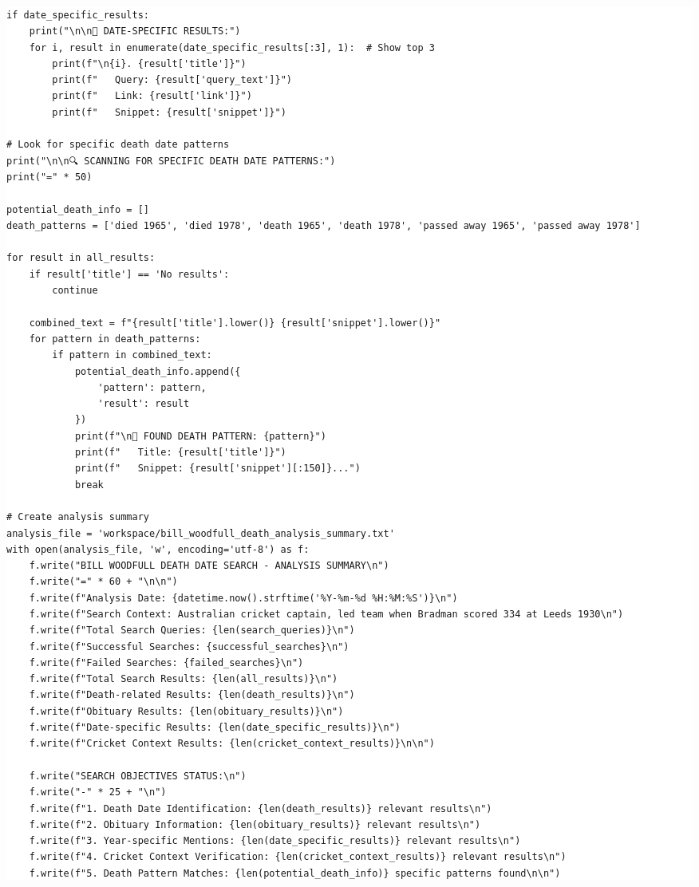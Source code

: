     if date_specific_results:
        print("\n\n📅 DATE-SPECIFIC RESULTS:")
        for i, result in enumerate(date_specific_results[:3], 1):  # Show top 3
            print(f"\n{i}. {result['title']}")
            print(f"   Query: {result['query_text']}")
            print(f"   Link: {result['link']}")
            print(f"   Snippet: {result['snippet']}")

    # Look for specific death date patterns
    print("\n\n🔍 SCANNING FOR SPECIFIC DEATH DATE PATTERNS:")
    print("=" * 50)
    
    potential_death_info = []
    death_patterns = ['died 1965', 'died 1978', 'death 1965', 'death 1978', 'passed away 1965', 'passed away 1978']
    
    for result in all_results:
        if result['title'] == 'No results':
            continue
            
        combined_text = f"{result['title'].lower()} {result['snippet'].lower()}"
        for pattern in death_patterns:
            if pattern in combined_text:
                potential_death_info.append({
                    'pattern': pattern,
                    'result': result
                })
                print(f"\n🎯 FOUND DEATH PATTERN: {pattern}")
                print(f"   Title: {result['title']}")
                print(f"   Snippet: {result['snippet'][:150]}...")
                break
    
    # Create analysis summary
    analysis_file = 'workspace/bill_woodfull_death_analysis_summary.txt'
    with open(analysis_file, 'w', encoding='utf-8') as f:
        f.write("BILL WOODFULL DEATH DATE SEARCH - ANALYSIS SUMMARY\n")
        f.write("=" * 60 + "\n\n")
        f.write(f"Analysis Date: {datetime.now().strftime('%Y-%m-%d %H:%M:%S')}\n")
        f.write(f"Search Context: Australian cricket captain, led team when Bradman scored 334 at Leeds 1930\n")
        f.write(f"Total Search Queries: {len(search_queries)}\n")
        f.write(f"Successful Searches: {successful_searches}\n")
        f.write(f"Failed Searches: {failed_searches}\n")
        f.write(f"Total Search Results: {len(all_results)}\n")
        f.write(f"Death-related Results: {len(death_results)}\n")
        f.write(f"Obituary Results: {len(obituary_results)}\n")
        f.write(f"Date-specific Results: {len(date_specific_results)}\n")
        f.write(f"Cricket Context Results: {len(cricket_context_results)}\n\n")
        
        f.write("SEARCH OBJECTIVES STATUS:\n")
        f.write("-" * 25 + "\n")
        f.write(f"1. Death Date Identification: {len(death_results)} relevant results\n")
        f.write(f"2. Obituary Information: {len(obituary_results)} relevant results\n")
        f.write(f"3. Year-specific Mentions: {len(date_specific_results)} relevant results\n")
        f.write(f"4. Cricket Context Verification: {len(cricket_context_results)} relevant results\n")
        f.write(f"5. Death Pattern Matches: {len(potential_death_info)} specific patterns found\n\n")
        